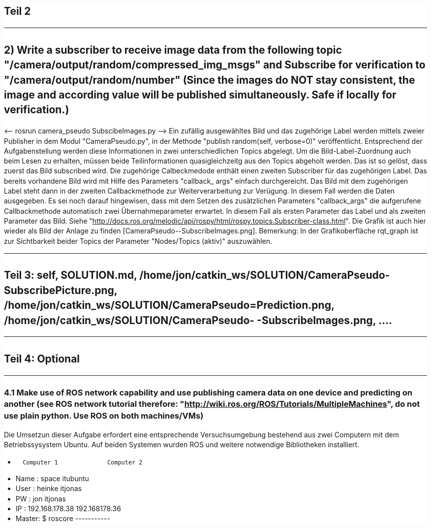 ## Teil 2
--------------------------------------------------------------------------------
## 2) Write a subscriber to receive image data from the following topic "/camera/output/random/compressed_img_msgs" and Subscribe for verification to "/camera/output/random/number" (Since the images do NOT stay consistent, the image and according value will be published simultaneously. Safe if locally for verification.)
<-- rosrun camera_pseudo SubscibeImages.py -->
Ein zufällig ausgewähltes Bild und das zugehörige Label werden mittels zweier Publisher in dem Modul "CameraPseudo.py", in der Methode "publish random(self, verbose=0)" veröffentlicht. Entsprechend der Aufgabenstellung werden diese Informationen in zwei unterschiedlichen Topics abgelegt. Um die Bild-Label-Zuordnung auch beim Lesen zu erhalten, müssen beide Teilinformationen quasigleichzeitg aus den Topics abgeholt werden. Das ist so gelöst, dass zuerst das Bild subscribed wird. Die zugehörige Calbeckmedode enthält einen zweiten Subscriber für das zugehörigen Label. Das bereits vorhandene Bild wird mit Hilfe des Parameters "callback_ args" einfach durchgereicht. Das Bild mit dem zugehörigen Label steht dann in der zweiten Callbackmethode zur Weiterverarbeitung zur Verügung. In diesem Fall werden die Daten ausgegeben. Es sei noch darauf hingewisen, dass mit dem Setzen des zusätzlichen Parameters "callback_args" die aufgerufene Callbackmethode automatisch zwei Übernahmeparameter erwartet. In diesem Fall als ersten Parameter das Label und als zweiten Parameter das Bild. Siehe "http://docs.ros.org/melodic/api/rospy/html/rospy.topics.Subscriber-class.html".
Die Grafik ist auch hier wieder als Bild der Anlage zu finden [CameraPseudo--SubscribeImages.png]. Bemerkung: In der Grafikoberfläche rqt_graph ist zur Sichtbarkeit beider Topics der Parameter "Nodes/Topics (aktiv)" auszuwählen.
********************************************************************************
## Teil 3: self, SOLUTION.md, /home/jon/catkin_ws/SOLUTION/CameraPseudo-SubscribePicture.png, /home/jon/catkin_ws/SOLUTION/CameraPseudo=Prediction.png, /home/jon/catkin_ws/SOLUTION/CameraPseudo- -SubscribeImages.png, ....
********************************************************************************
## Teil 4: Optional
--------------------------------------------------------------------------------
### 4.1 Make use of ROS network capability and use publishing camera data on one device and predicting on another (see ROS network tutorial therefore: "http://wiki.ros.org/ROS/Tutorials/MultipleMachines", do not use plain python. Use ROS on both machines/VMs)
Die Umsetzun dieser Aufgabe erfordert eine entsprechende Versuchsumgebung bestehend aus zwei Computern mit dem Betriebssysystem Ubuntu. Auf beiden Systemen wurden ROS und weitere notwendige Bibliotheken installiert.
- 		Computer 1 				Computer 2
- Name  : 	space					itubuntu
- User  : 	heinke					itjonas
- PW    : 	jon					itjonas
- IP    : 	192.168.178.38				192.168178.36
- Master:   	$ roscore				-----------
